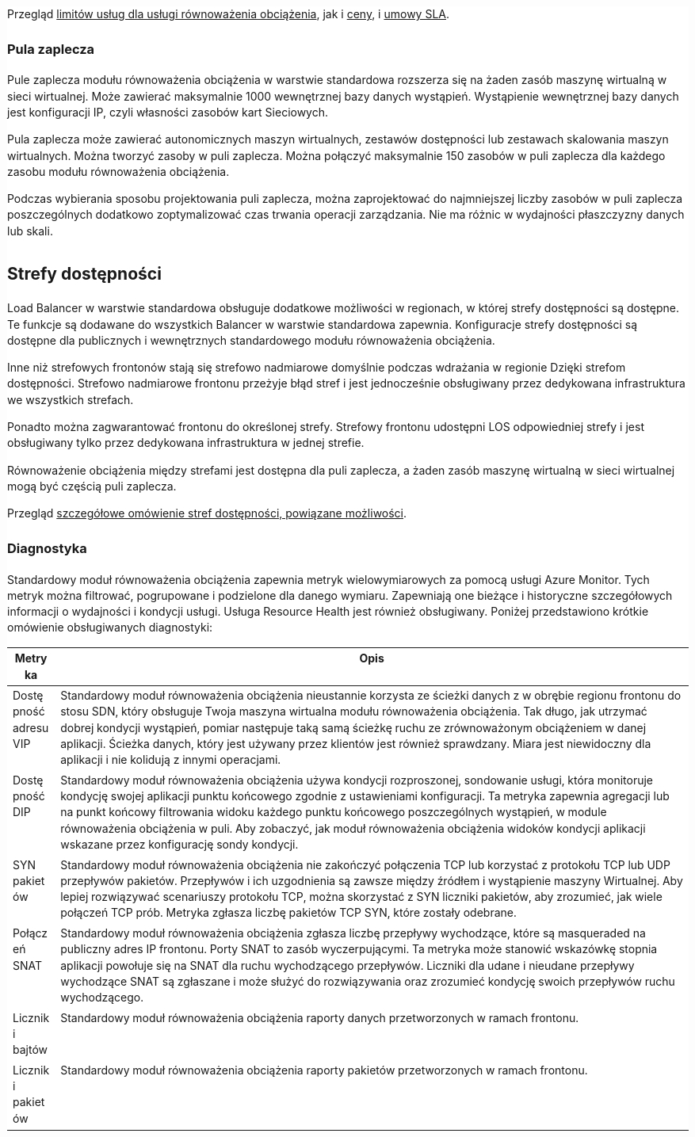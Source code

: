 Przegląd [limitów usług dla usługi równoważenia obciążenia](https://aka.ms/lblimits), jak i [ceny](https://aka.ms/lbpricing), i [umowy SLA](https://aka.ms/lbsla).


### <a name="backend"></a>Pula zaplecza

Pule zaplecza modułu równoważenia obciążenia w warstwie standardowa rozszerza się na żaden zasób maszynę wirtualną w sieci wirtualnej.  Może zawierać maksymalnie 1000 wewnętrznej bazy danych wystąpień.  Wystąpienie wewnętrznej bazy danych jest konfiguracji IP, czyli własności zasobów kart Sieciowych.

Pula zaplecza może zawierać autonomicznych maszyn wirtualnych, zestawów dostępności lub zestawach skalowania maszyn wirtualnych.  Można tworzyć zasoby w puli zaplecza. Można połączyć maksymalnie 150 zasobów w puli zaplecza dla każdego zasobu modułu równoważenia obciążenia.

Podczas wybierania sposobu projektowania puli zaplecza, można zaprojektować do najmniejszej liczby zasobów w puli zaplecza poszczególnych dodatkowo zoptymalizować czas trwania operacji zarządzania.  Nie ma różnic w wydajności płaszczyzny danych lub skali.

## <a name="az"></a>Strefy dostępności

Load Balancer w warstwie standardowa obsługuje dodatkowe możliwości w regionach, w której strefy dostępności są dostępne.  Te funkcje są dodawane do wszystkich Balancer w warstwie standardowa zapewnia.  Konfiguracje strefy dostępności są dostępne dla publicznych i wewnętrznych standardowego modułu równoważenia obciążenia.

Inne niż strefowych frontonów stają się strefowo nadmiarowe domyślnie podczas wdrażania w regionie Dzięki strefom dostępności.   Strefowo nadmiarowe frontonu przeżyje błąd stref i jest jednocześnie obsługiwany przez dedykowana infrastruktura we wszystkich strefach. 

Ponadto można zagwarantować frontonu do określonej strefy. Strefowy frontonu udostępni LOS odpowiedniej strefy i jest obsługiwany tylko przez dedykowana infrastruktura w jednej strefie.

Równoważenie obciążenia między strefami jest dostępna dla puli zaplecza, a żaden zasób maszynę wirtualną w sieci wirtualnej mogą być częścią puli zaplecza.

Przegląd [szczegółowe omówienie stref dostępności, powiązane możliwości](load-balancer-standard-availability-zones.md).

### <a name="diagnostics"></a> Diagnostyka

Standardowy moduł równoważenia obciążenia zapewnia metryk wielowymiarowych za pomocą usługi Azure Monitor.  Tych metryk można filtrować, pogrupowane i podzielone dla danego wymiaru.  Zapewniają one bieżące i historyczne szczegółowych informacji o wydajności i kondycji usługi.  Usługa Resource Health jest również obsługiwany.  Poniżej przedstawiono krótkie omówienie obsługiwanych diagnostyki:

| Metryka | Opis |
| --- | --- |
| Dostępność adresu VIP | Standardowy moduł równoważenia obciążenia nieustannie korzysta ze ścieżki danych z w obrębie regionu frontonu do stosu SDN, który obsługuje Twoja maszyna wirtualna modułu równoważenia obciążenia. Tak długo, jak utrzymać dobrej kondycji wystąpień, pomiar następuje taką samą ścieżkę ruchu ze zrównoważonym obciążeniem w danej aplikacji. Ścieżka danych, który jest używany przez klientów jest również sprawdzany. Miara jest niewidoczny dla aplikacji i nie kolidują z innymi operacjami.|
| Dostępność DIP | Standardowy moduł równoważenia obciążenia używa kondycji rozproszonej, sondowanie usługi, która monitoruje kondycję swojej aplikacji punktu końcowego zgodnie z ustawieniami konfiguracji. Ta metryka zapewnia agregacji lub na punkt końcowy filtrowania widoku każdego punktu końcowego poszczególnych wystąpień, w module równoważenia obciążenia w puli.  Aby zobaczyć, jak moduł równoważenia obciążenia widoków kondycji aplikacji wskazane przez konfigurację sondy kondycji.
| SYN pakietów | Standardowy moduł równoważenia obciążenia nie zakończyć połączenia TCP lub korzystać z protokołu TCP lub UDP przepływów pakietów. Przepływów i ich uzgodnienia są zawsze między źródłem i wystąpienie maszyny Wirtualnej. Aby lepiej rozwiązywać scenariuszy protokołu TCP, można skorzystać z SYN liczniki pakietów, aby zrozumieć, jak wiele połączeń TCP prób. Metryka zgłasza liczbę pakietów TCP SYN, które zostały odebrane.|
| Połączeń SNAT | Standardowy moduł równoważenia obciążenia zgłasza liczbę przepływy wychodzące, które są masqueraded na publiczny adres IP frontonu. Porty SNAT to zasób wyczerpującymi. Ta metryka może stanowić wskazówkę stopnia aplikacji powołuje się na SNAT dla ruchu wychodzącego przepływów.  Liczniki dla udane i nieudane przepływy wychodzące SNAT są zgłaszane i może służyć do rozwiązywania oraz zrozumieć kondycję swoich przepływów ruchu wychodzącego.|
| Liczniki bajtów | Standardowy moduł równoważenia obciążenia raporty danych przetworzonych w ramach frontonu.|
| Liczniki pakietów | Standardowy moduł równoważenia obciążenia raporty pakietów przetworzonych w ramach frontonu.|

